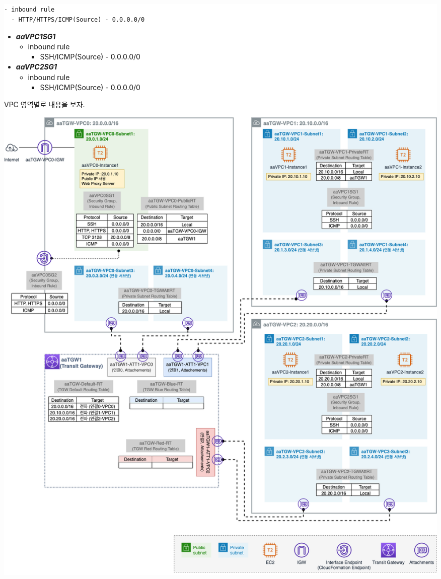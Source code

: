     - inbound rule
      - HTTP/HTTPS/ICMP(Source) - 0.0.0.0/0
  - ***aaVPC1SG1***
    - inbound rule
      - SSH/ICMP(Source) - 0.0.0.0/0
  - ***aaVPC2SG1***
    - inbound rule
      - SSH/ICMP(Source) - 0.0.0.0/0

VPC 영역별로 내용을 보자.

![기본 환경 구성도](/assets/img/dev/2022/1211/tgw_flow_2.png)
